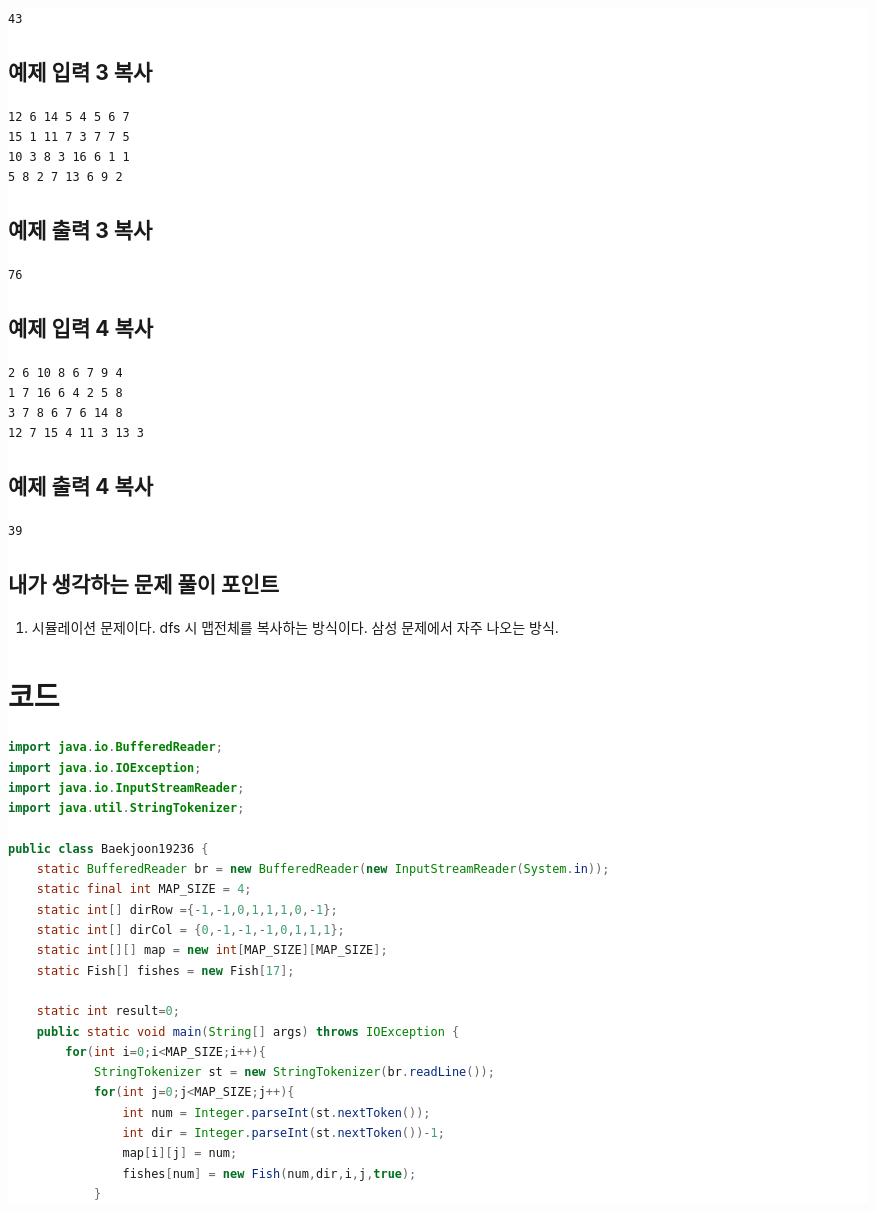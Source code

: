 ```
43
```

## 예제 입력 3 복사

```
12 6 14 5 4 5 6 7
15 1 11 7 3 7 7 5
10 3 8 3 16 6 1 1
5 8 2 7 13 6 9 2
```

## 예제 출력 3 복사

```
76
```

## 예제 입력 4 복사

```
2 6 10 8 6 7 9 4
1 7 16 6 4 2 5 8
3 7 8 6 7 6 14 8
12 7 15 4 11 3 13 3
```

## 예제 출력 4 복사

```
39
```

## 내가 생각하는 문제 풀이 포인트

1. 시뮬레이션 문제이다. dfs 시 맵전체를 복사하는 방식이다. 삼성 문제에서 자주 나오는 방식.

# 코드

~~~java
import java.io.BufferedReader;
import java.io.IOException;
import java.io.InputStreamReader;
import java.util.StringTokenizer;

public class Baekjoon19236 {
    static BufferedReader br = new BufferedReader(new InputStreamReader(System.in));
    static final int MAP_SIZE = 4;
    static int[] dirRow ={-1,-1,0,1,1,1,0,-1};
    static int[] dirCol = {0,-1,-1,-1,0,1,1,1};
    static int[][] map = new int[MAP_SIZE][MAP_SIZE];
    static Fish[] fishes = new Fish[17];

    static int result=0;
    public static void main(String[] args) throws IOException {
        for(int i=0;i<MAP_SIZE;i++){
            StringTokenizer st = new StringTokenizer(br.readLine());
            for(int j=0;j<MAP_SIZE;j++){
                int num = Integer.parseInt(st.nextToken());
                int dir = Integer.parseInt(st.nextToken())-1;
                map[i][j] = num;
                fishes[num] = new Fish(num,dir,i,j,true);
            }
~~~